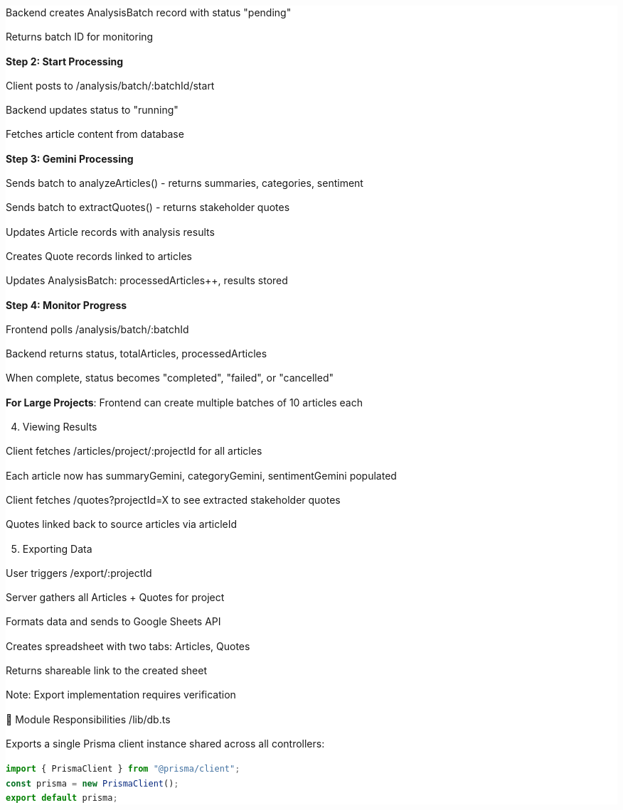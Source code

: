 Backend creates AnalysisBatch record with status "pending"

Returns batch ID for monitoring

**Step 2: Start Processing**

Client posts to /analysis/batch/:batchId/start

Backend updates status to "running"

Fetches article content from database

**Step 3: Gemini Processing**

Sends batch to analyzeArticles() - returns summaries, categories, sentiment

Sends batch to extractQuotes() - returns stakeholder quotes

Updates Article records with analysis results

Creates Quote records linked to articles

Updates AnalysisBatch: processedArticles++, results stored

**Step 4: Monitor Progress**

Frontend polls /analysis/batch/:batchId

Backend returns status, totalArticles, processedArticles

When complete, status becomes "completed", "failed", or "cancelled"

**For Large Projects**: Frontend can create multiple batches of 10 articles each

4. Viewing Results

Client fetches /articles/project/:projectId for all articles

Each article now has summaryGemini, categoryGemini, sentimentGemini populated

Client fetches /quotes?projectId=X to see extracted stakeholder quotes

Quotes linked back to source articles via articleId

5. Exporting Data

User triggers /export/:projectId

Server gathers all Articles + Quotes for project

Formats data and sends to Google Sheets API

Creates spreadsheet with two tabs: Articles, Quotes

Returns shareable link to the created sheet

Note: Export implementation requires verification

🧩 Module Responsibilities
/lib/db.ts

Exports a single Prisma client instance shared across all controllers:

```typescript
import { PrismaClient } from "@prisma/client";
const prisma = new PrismaClient();
export default prisma;
```
